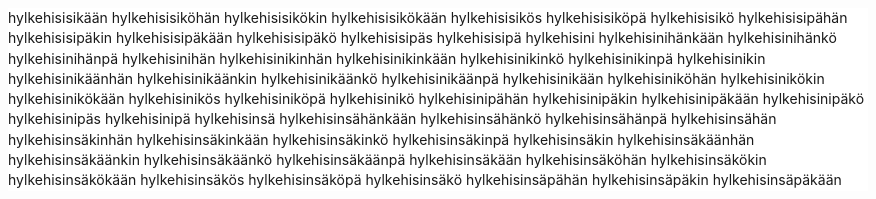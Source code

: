hylkehisisikään
hylkehisisiköhän
hylkehisisikökin
hylkehisisikökään
hylkehisisikös
hylkehisisiköpä
hylkehisisikö
hylkehisisipähän
hylkehisisipäkin
hylkehisisipäkään
hylkehisisipäkö
hylkehisisipäs
hylkehisisipä
hylkehisini
hylkehisinihänkään
hylkehisinihänkö
hylkehisinihänpä
hylkehisinihän
hylkehisinikinhän
hylkehisinikinkään
hylkehisinikinkö
hylkehisinikinpä
hylkehisinikin
hylkehisinikäänhän
hylkehisinikäänkin
hylkehisinikäänkö
hylkehisinikäänpä
hylkehisinikään
hylkehisiniköhän
hylkehisinikökin
hylkehisinikökään
hylkehisinikös
hylkehisiniköpä
hylkehisinikö
hylkehisinipähän
hylkehisinipäkin
hylkehisinipäkään
hylkehisinipäkö
hylkehisinipäs
hylkehisinipä
hylkehisinsä
hylkehisinsähänkään
hylkehisinsähänkö
hylkehisinsähänpä
hylkehisinsähän
hylkehisinsäkinhän
hylkehisinsäkinkään
hylkehisinsäkinkö
hylkehisinsäkinpä
hylkehisinsäkin
hylkehisinsäkäänhän
hylkehisinsäkäänkin
hylkehisinsäkäänkö
hylkehisinsäkäänpä
hylkehisinsäkään
hylkehisinsäköhän
hylkehisinsäkökin
hylkehisinsäkökään
hylkehisinsäkös
hylkehisinsäköpä
hylkehisinsäkö
hylkehisinsäpähän
hylkehisinsäpäkin
hylkehisinsäpäkään